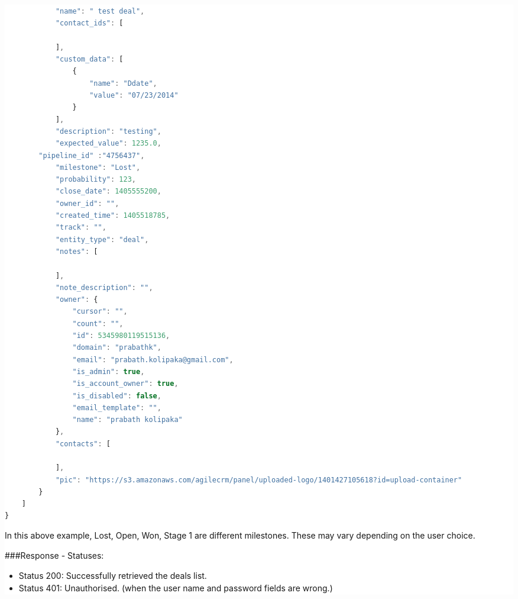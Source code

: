 ```javascript
            "name": " test deal",
            "contact_ids": [
                
            ],
            "custom_data": [
                {
                    "name": "Ddate",
                    "value": "07/23/2014"
                }
            ],
            "description": "testing",
            "expected_value": 1235.0,
		"pipeline_id" :"4756437",
            "milestone": "Lost",
            "probability": 123,
            "close_date": 1405555200,
            "owner_id": "",
            "created_time": 1405518785,
            "track": "",
            "entity_type": "deal",
            "notes": [
                
            ],
            "note_description": "",
            "owner": {
                "cursor": "",
                "count": "",
                "id": 5345980119515136,
                "domain": "prabathk",
                "email": "prabath.kolipaka@gmail.com",
                "is_admin": true,
                "is_account_owner": true,
                "is_disabled": false,
                "email_template": "",
                "name": "prabath kolipaka"
            },
            "contacts": [
                
            ],
            "pic": "https://s3.amazonaws.com/agilecrm/panel/uploaded-logo/1401427105618?id=upload-container"
        }
    ]
}
 ```
In this above example, Lost, Open, Won, Stage 1 are different milestones. These may vary depending on the user choice.

###Response - Statuses:
- Status 200: Successfully retrieved the deals list. 
- Status 401: Unauthorised. (when the user name and password fields are wrong.)
